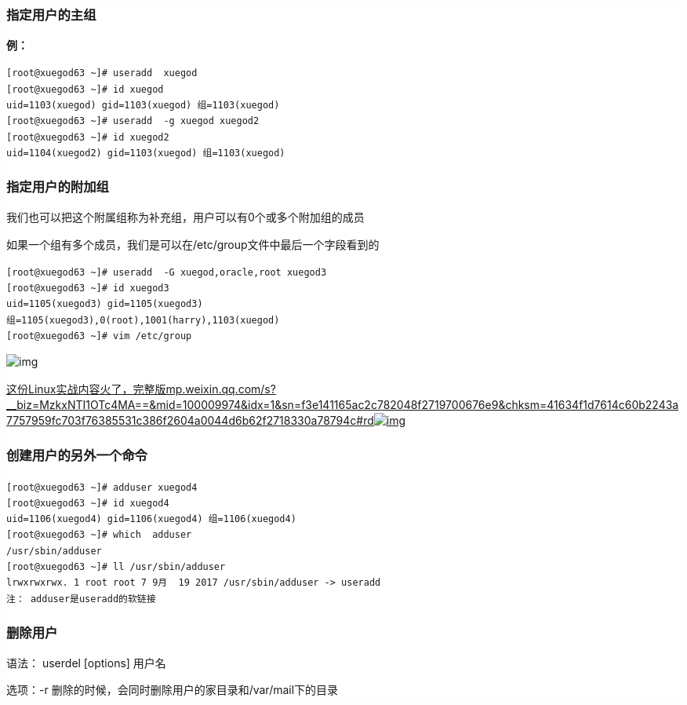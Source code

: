 ### **指定用户的主组**

**例：**

```text
[root@xuegod63 ~]# useradd  xuegod
[root@xuegod63 ~]# id xuegod
uid=1103(xuegod) gid=1103(xuegod) 组=1103(xuegod) 
[root@xuegod63 ~]# useradd  -g xuegod xuegod2
[root@xuegod63 ~]# id xuegod2
uid=1104(xuegod2) gid=1103(xuegod) 组=1103(xuegod)
```

### **指定用户的附加组**

我们也可以把这个附属组称为补充组，用户可以有0个或多个附加组的成员

如果一个组有多个成员，我们是可以在/etc/group文件中最后一个字段看到的

```text
[root@xuegod63 ~]# useradd  -G xuegod,oracle,root xuegod3
[root@xuegod63 ~]# id xuegod3
uid=1105(xuegod3) gid=1105(xuegod3) 
组=1105(xuegod3),0(root),1001(harry),1103(xuegod)
[root@xuegod63 ~]# vim /etc/group
```

![img](https://cdn.jsdelivr.net/gh/MuyanGit/pic_url@master/img/v2-ba27a9eb3093a93dcbab81ec8e8802be_720w.webp)

[这份Linux实战内容火了，完整版mp.weixin.qq.com/s?__biz=MzkxNTI1OTc4MA==&mid=100009974&idx=1&sn=f3e141165ac2c782048f2719700676e9&chksm=41634f1d7614c60b2243a7757959fc703f76385531c386f2604a0044d6b62f2718330a78794c#rd![img](https://cdn.jsdelivr.net/gh/MuyanGit/pic_url@master/img/v2-ecd23c4780be2f7fe39868f0d0d5cd4e_180x120.jpg)](https://link.zhihu.com/?target=http%3A//mp.weixin.qq.com/s%3F__biz%3DMzkxNTI1OTc4MA%3D%3D%26mid%3D100009974%26idx%3D1%26sn%3Df3e141165ac2c782048f2719700676e9%26chksm%3D41634f1d7614c60b2243a7757959fc703f76385531c386f2604a0044d6b62f2718330a78794c%23rd)

### **创建用户的另外一个命令**

```text
[root@xuegod63 ~]# adduser xuegod4
[root@xuegod63 ~]# id xuegod4
uid=1106(xuegod4) gid=1106(xuegod4) 组=1106(xuegod4)
[root@xuegod63 ~]# which  adduser
/usr/sbin/adduser
[root@xuegod63 ~]# ll /usr/sbin/adduser 
lrwxrwxrwx. 1 root root 7 9月  19 2017 /usr/sbin/adduser -> useradd
注： adduser是useradd的软链接
```

### **删除用户**

语法： userdel [options] 用户名

选项：-r 删除的时候，会同时删除用户的家目录和/var/mail下的目录
